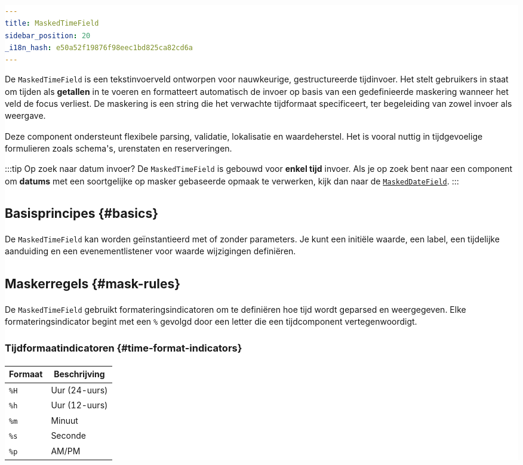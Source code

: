 ```yaml
---
title: MaskedTimeField
sidebar_position: 20
_i18n_hash: e50a52f19876f98eec1bd825ca82cd6a
---
```

<DocChip chip='shadow' />
<DocChip chip='name' label="dwc-timefield" />
<DocChip chip='since' label='24.10' />
<JavadocLink type="foundation" location="com/webforj/component/field/MaskedTimeField" top='true'/>

De `MaskedTimeField` is een tekstinvoerveld ontworpen voor nauwkeurige, gestructureerde tijdinvoer. Het stelt gebruikers in staat om tijden als **getallen** in te voeren en formatteert automatisch de invoer op basis van een gedefinieerde maskering wanneer het veld de focus verliest. De maskering is een string die het verwachte tijdformaat specificeert, ter begeleiding van zowel invoer als weergave.

Deze component ondersteunt flexibele parsing, validatie, lokalisatie en waardeherstel. Het is vooral nuttig in tijdgevoelige formulieren zoals schema's, urenstaten en reserveringen.

:::tip Op zoek naar datum invoer?
De `MaskedTimeField` is gebouwd voor **enkel tijd** invoer. Als je op zoek bent naar een component om **datums** met een soortgelijke op masker gebaseerde opmaak te verwerken, kijk dan naar de [`MaskedDateField`](./datefield.md).
:::

## Basisprincipes {#basics}

De `MaskedTimeField` kan worden geïnstantieerd met of zonder parameters. Je kunt een initiële waarde, een label, een tijdelijke aanduiding en een evenementlistener voor waarde wijzigingen definiëren.

<ComponentDemo path='/webforj/maskedtimefield?' javaE='https://raw.githubusercontent.com/webforj/webforj-documentation/refs/heads/main/src/main/java/com/webforj/samples/views/fields/maskedtimefield/MaskedTimeFieldView.java' height='120px'/>

## Maskerregels {#mask-rules}

De `MaskedTimeField` gebruikt formateringsindicatoren om te definiëren hoe tijd wordt geparsed en weergegeven. Elke formateringsindicator begint met een `%` gevolgd door een letter die een tijdcomponent vertegenwoordigt.

### Tijdformaatindicatoren {#time-format-indicators}

| Formaat | Beschrijving         |
|---------|----------------------|
| `%H`    | Uur (24-uurs)       |
| `%h`    | Uur (12-uurs)       |
| `%m`    | Minuut              |
| `%s`    | Seconde             |
| `%p`    | AM/PM               |
